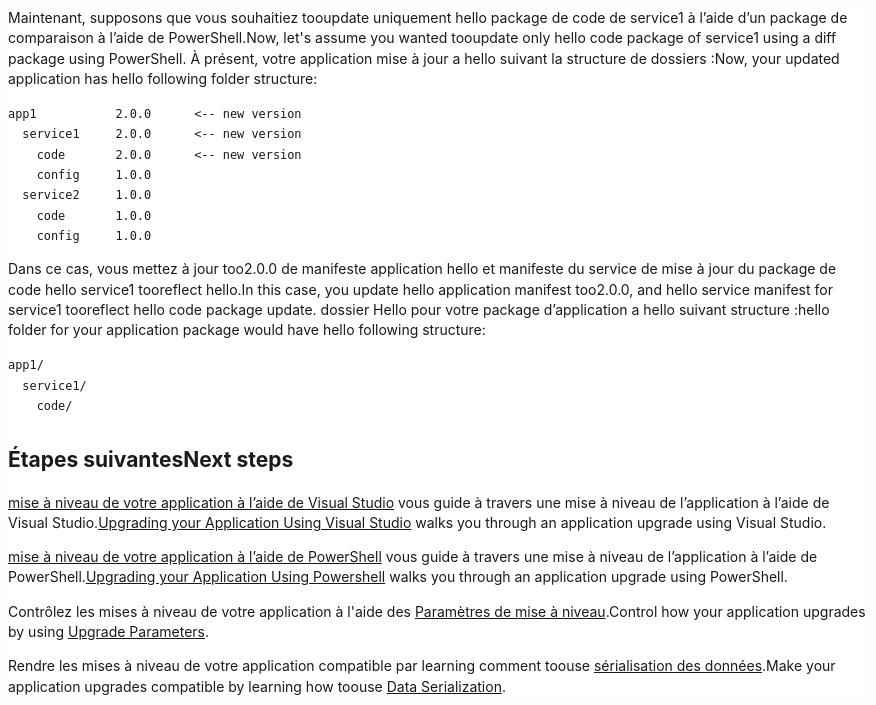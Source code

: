 <span data-ttu-id="1c9a5-142">Maintenant, supposons que vous souhaitiez tooupdate uniquement hello package de code de service1 à l’aide d’un package de comparaison à l’aide de PowerShell.</span><span class="sxs-lookup"><span data-stu-id="1c9a5-142">Now, let's assume you wanted tooupdate only hello code package of service1 using a diff package using PowerShell.</span></span> <span data-ttu-id="1c9a5-143">À présent, votre application mise à jour a hello suivant la structure de dossiers :</span><span class="sxs-lookup"><span data-stu-id="1c9a5-143">Now, your updated application has hello following folder structure:</span></span>

```text
app1           2.0.0      <-- new version
  service1     2.0.0      <-- new version
    code       2.0.0      <-- new version
    config     1.0.0
  service2     1.0.0
    code       1.0.0
    config     1.0.0
```

<span data-ttu-id="1c9a5-144">Dans ce cas, vous mettez à jour too2.0.0 de manifeste application hello et manifeste du service de mise à jour du package de code hello service1 tooreflect hello.</span><span class="sxs-lookup"><span data-stu-id="1c9a5-144">In this case, you update hello application manifest too2.0.0, and hello service manifest for service1 tooreflect hello code package update.</span></span> <span data-ttu-id="1c9a5-145">dossier Hello pour votre package d’application a hello suivant structure :</span><span class="sxs-lookup"><span data-stu-id="1c9a5-145">hello folder for your application package would have hello following structure:</span></span>

```text
app1/
  service1/
    code/
```

## <a name="next-steps"></a><span data-ttu-id="1c9a5-146">Étapes suivantes</span><span class="sxs-lookup"><span data-stu-id="1c9a5-146">Next steps</span></span>
<span data-ttu-id="1c9a5-147">[mise à niveau de votre application à l’aide de Visual Studio](service-fabric-application-upgrade-tutorial.md) vous guide à travers une mise à niveau de l’application à l’aide de Visual Studio.</span><span class="sxs-lookup"><span data-stu-id="1c9a5-147">[Upgrading your Application Using Visual Studio](service-fabric-application-upgrade-tutorial.md) walks you through an application upgrade using Visual Studio.</span></span>

<span data-ttu-id="1c9a5-148">[mise à niveau de votre application à l’aide de PowerShell](service-fabric-application-upgrade-tutorial-powershell.md) vous guide à travers une mise à niveau de l’application à l’aide de PowerShell.</span><span class="sxs-lookup"><span data-stu-id="1c9a5-148">[Upgrading your Application Using Powershell](service-fabric-application-upgrade-tutorial-powershell.md) walks you through an application upgrade using PowerShell.</span></span>

<span data-ttu-id="1c9a5-149">Contrôlez les mises à niveau de votre application à l'aide des [Paramètres de mise à niveau](service-fabric-application-upgrade-parameters.md).</span><span class="sxs-lookup"><span data-stu-id="1c9a5-149">Control how your application upgrades by using [Upgrade Parameters](service-fabric-application-upgrade-parameters.md).</span></span>

<span data-ttu-id="1c9a5-150">Rendre les mises à niveau de votre application compatible par learning comment toouse [sérialisation des données](service-fabric-application-upgrade-data-serialization.md).</span><span class="sxs-lookup"><span data-stu-id="1c9a5-150">Make your application upgrades compatible by learning how toouse [Data Serialization](service-fabric-application-upgrade-data-serialization.md).</span></span>
